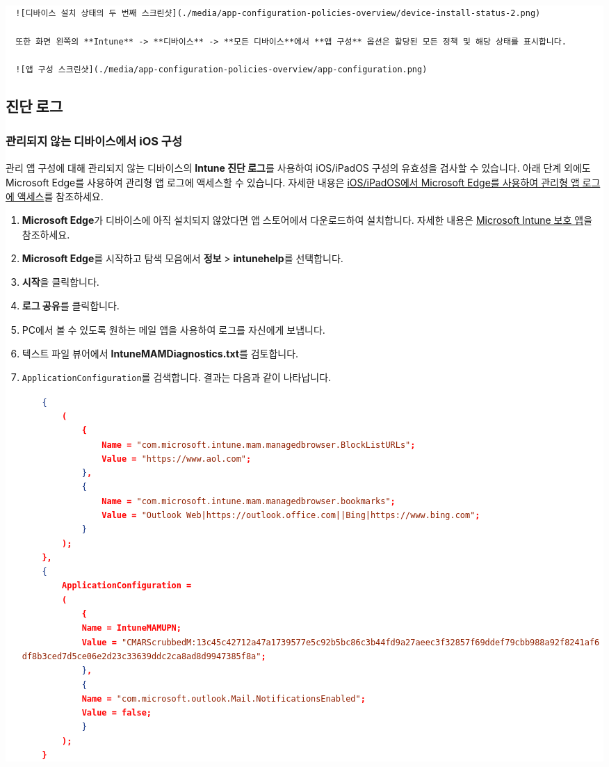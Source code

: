       ![디바이스 설치 상태의 두 번째 스크린샷](./media/app-configuration-policies-overview/device-install-status-2.png)

      또한 화면 왼쪽의 **Intune** -> **디바이스** -> **모든 디바이스**에서 **앱 구성** 옵션은 할당된 모든 정책 및 해당 상태를 표시합니다.

      ![앱 구성 스크린샷](./media/app-configuration-policies-overview/app-configuration.png)

## <a name="diagnostic-logs"></a>진단 로그

### <a name="ios-configuration-on-unmanaged-devices"></a>관리되지 않는 디바이스에서 iOS 구성

관리 앱 구성에 대해 관리되지 않는 디바이스의 **Intune 진단 로그**를 사용하여 iOS/iPadOS 구성의 유효성을 검사할 수 있습니다. 아래 단계 외에도 Microsoft Edge를 사용하여 관리형 앱 로그에 액세스할 수 있습니다. 자세한 내용은 [iOS/iPadOS에서 Microsoft Edge를 사용하여 관리형 앱 로그에 액세스](~/apps/manage-microsoft-edge.md#use-microsoft-edge-on-ios-to-access-managed-app-logs)를 참조하세요.

1. **Microsoft Edge**가 디바이스에 아직 설치되지 않았다면 앱 스토어에서 다운로드하여 설치합니다. 자세한 내용은 [Microsoft Intune 보호 앱](apps-supported-intune-apps.md)을 참조하세요.
2. **Microsoft Edge**를 시작하고 탐색 모음에서 **정보** > **intunehelp**를 선택합니다.
3. **시작**을 클릭합니다.
4. **로그 공유**를 클릭합니다.
5. PC에서 볼 수 있도록 원하는 메일 앱을 사용하여 로그를 자신에게 보냅니다. 
6. 텍스트 파일 뷰어에서 **IntuneMAMDiagnostics.txt**를 검토합니다.
7. `ApplicationConfiguration`를 검색합니다. 결과는 다음과 같이 나타납니다.

    ``` JSON
        {
            (
                {
                    Name = "com.microsoft.intune.mam.managedbrowser.BlockListURLs";
                    Value = "https://www.aol.com";
                },
                {
                    Name = "com.microsoft.intune.mam.managedbrowser.bookmarks";
                    Value = "Outlook Web|https://outlook.office.com||Bing|https://www.bing.com";
                }
            );
        },
        {
            ApplicationConfiguration =             
            (
                {
                Name = IntuneMAMUPN;
                Value = "CMARScrubbedM:13c45c42712a47a1739577e5c92b5bc86c3b44fd9a27aeec3f32857f69ddef79cbb988a92f8241af6df8b3ced7d5ce06e2d23c33639ddc2ca8ad8d9947385f8a";
                },
                {
                Name = "com.microsoft.outlook.Mail.NotificationsEnabled";
                Value = false;
                }
            );
        }
    ```
